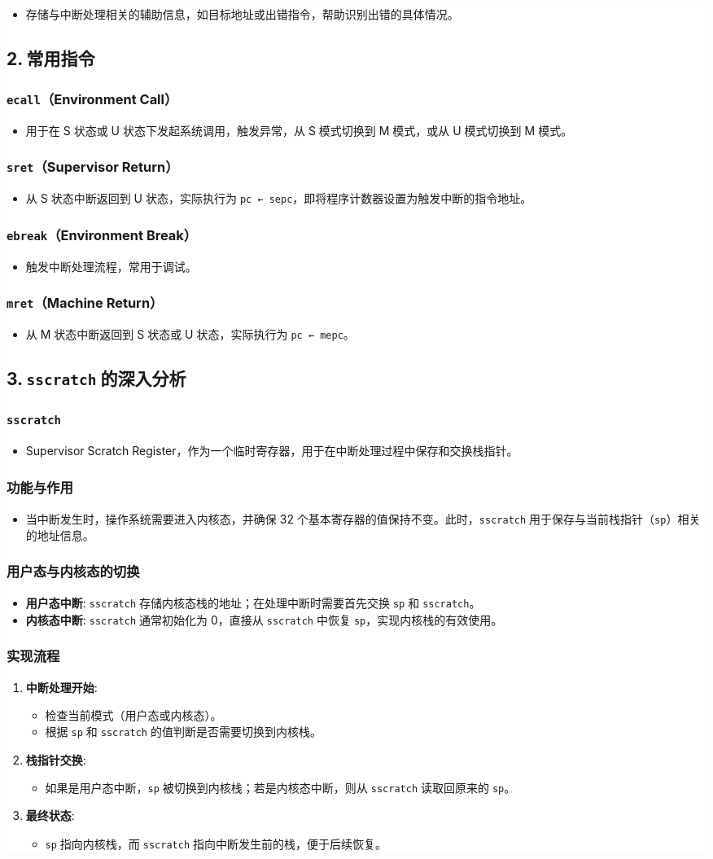 - 存储与中断处理相关的辅助信息，如目标地址或出错指令，帮助识别出错的具体情况。

## 2. 常用指令

### `ecall`（Environment Call）

- 用于在 S 状态或 U 状态下发起系统调用，触发异常，从 S 模式切换到 M 模式，或从 U 模式切换到 M 模式。

### `sret`（Supervisor Return）

- 从 S 状态中断返回到 U 状态，实际执行为 `pc ← sepc`，即将程序计数器设置为触发中断的指令地址。

### `ebreak`（Environment Break）

- 触发中断处理流程，常用于调试。

### `mret`（Machine Return）

- 从 M 状态中断返回到 S 状态或 U 状态，实际执行为 `pc ← mepc`。

## 3. `sscratch` 的深入分析

### `sscratch`

- Supervisor Scratch Register，作为一个临时寄存器，用于在中断处理过程中保存和交换栈指针。

### 功能与作用

- 当中断发生时，操作系统需要进入内核态，并确保 32 个基本寄存器的值保持不变。此时，`sscratch` 用于保存与当前栈指针（`sp`）相关的地址信息。

### 用户态与内核态的切换

- **用户态中断**: `sscratch` 存储内核态栈的地址；在处理中断时需要首先交换 `sp` 和 `sscratch`。
- **内核态中断**: `sscratch` 通常初始化为 0，直接从 `sscratch` 中恢复 `sp`，实现内核栈的有效使用。

### 实现流程

1. **中断处理开始**:
   - 检查当前模式（用户态或内核态）。
   - 根据 `sp` 和 `sscratch` 的值判断是否需要切换到内核栈。

2. **栈指针交换**:
   - 如果是用户态中断，`sp` 被切换到内核栈；若是内核态中断，则从 `sscratch` 读取回原来的 `sp`。

3. **最终状态**:
   - `sp` 指向内核栈，而 `sscratch` 指向中断发生前的栈，便于后续恢复。

